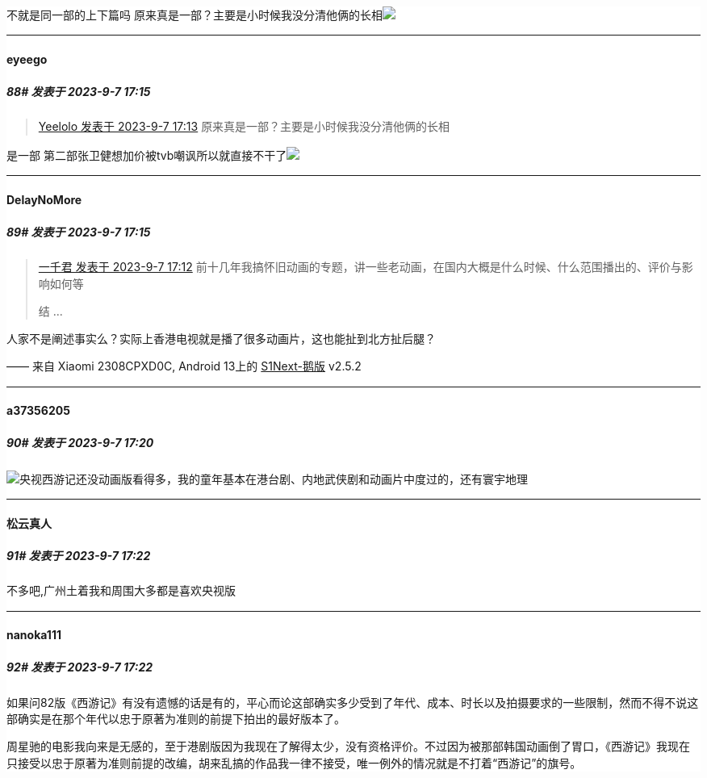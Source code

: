 不就是同一部的上下篇吗</blockquote>
原来真是一部？主要是小时候我没分清他俩的长相<img src="https://static.saraba1st.com/image/smiley/face2017/068.png" referrerpolicy="no-referrer">


*****

####  eyeego  
##### 88#       发表于 2023-9-7 17:15

<blockquote><a href="httphttps://bbs.saraba1st.com/2b/forum.php?mod=redirect&amp;goto=findpost&amp;pid=62324473&amp;ptid=2151752" target="_blank">Yeelolo 发表于 2023-9-7 17:13</a>
原来真是一部？主要是小时候我没分清他俩的长相</blockquote>
是一部 
第二部张卫健想加价被tvb嘲讽所以就直接不干了<img src="https://static.saraba1st.com/image/smiley/face2017/067.png" referrerpolicy="no-referrer">

*****

####  DelayNoMore  
##### 89#       发表于 2023-9-7 17:15

<blockquote><a href="httphttps://bbs.saraba1st.com/2b/forum.php?mod=redirect&amp;goto=findpost&amp;pid=62324460&amp;ptid=2151752" target="_blank">一千君 发表于 2023-9-7 17:12</a>
前十几年我搞怀旧动画的专题，讲一些老动画，在国内大概是什么时候、什么范围播出的、评价与影响如何等

结 ...</blockquote>
人家不是阐述事实么？实际上香港电视就是播了很多动画片，这也能扯到北方扯后腿？

—— 来自 Xiaomi 2308CPXD0C, Android 13上的 [S1Next-鹅版](https://github.com/ykrank/S1-Next/releases) v2.5.2

*****

####  a37356205  
##### 90#       发表于 2023-9-7 17:20

<img src="https://static.saraba1st.com/image/smiley/face2017/245.png" referrerpolicy="no-referrer">央视西游记还没动画版看得多，我的童年基本在港台剧、内地武侠剧和动画片中度过的，还有寰宇地理


*****

####  松云真人  
##### 91#       发表于 2023-9-7 17:22

不多吧,广州土着我和周围大多都是喜欢央视版

*****

####  nanoka111  
##### 92#       发表于 2023-9-7 17:22

如果问82版《西游记》有没有遗憾的话是有的，平心而论这部确实多少受到了年代、成本、时长以及拍摄要求的一些限制，然而不得不说这部确实是在那个年代以忠于原著为准则的前提下拍出的最好版本了。

周星驰的电影我向来是无感的，至于港剧版因为我现在了解得太少，没有资格评价。不过因为被那部韩国动画倒了胃口，《西游记》我现在只接受以忠于原著为准则前提的改编，胡来乱搞的作品我一律不接受，唯一例外的情况就是不打着“西游记”的旗号。
